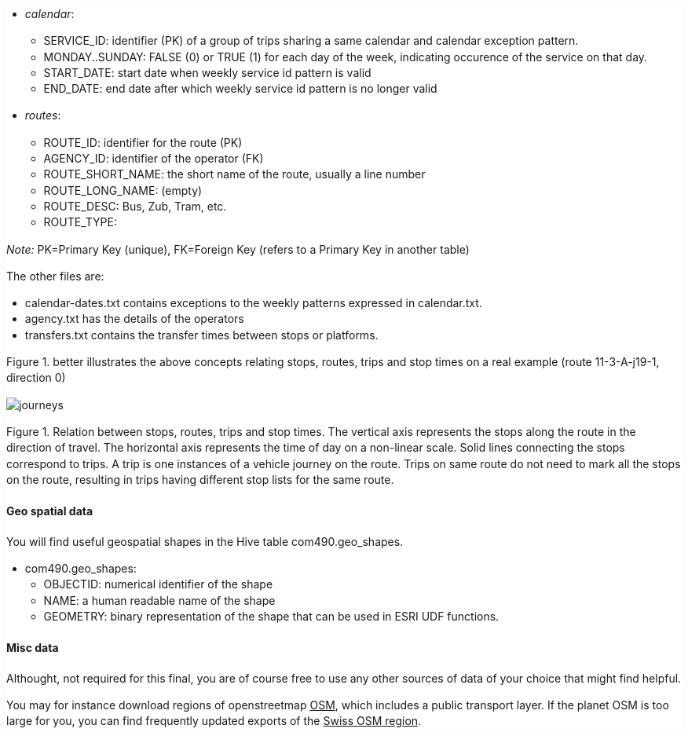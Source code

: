 * *calendar*:

    - SERVICE_ID: identifier (PK) of a group of trips sharing a same calendar and calendar exception pattern.
    - MONDAY..SUNDAY: FALSE (0) or TRUE (1) for each day of the week, indicating occurence of the service on that day.
    - START_DATE: start date when weekly service id pattern is valid
    - END_DATE: end date after which weekly service id pattern is no longer valid
    
* *routes*:

    - ROUTE_ID: identifier for the route (PK)
    - AGENCY_ID: identifier of the operator (FK)
    - ROUTE_SHORT_NAME: the short name of the route, usually a line number
    - ROUTE_LONG_NAME: (empty)
    - ROUTE_DESC: Bus, Zub, Tram, etc.
    - ROUTE_TYPE:
    
*Note:* PK=Primary Key (unique), FK=Foreign Key (refers to a Primary Key in another table)

The other files are:

* calendar-dates.txt contains exceptions to the weekly patterns expressed in calendar.txt.
* agency.txt has the details of the operators
* transfers.txt contains the transfer times between stops or platforms.

Figure 1. better illustrates the above concepts relating stops, routes, trips and stop times on a real example (route 11-3-A-j19-1, direction 0)


 ![journeys](figs/journeys.svg)
 
 Figure 1. Relation between stops, routes, trips and stop times. The vertical axis represents the stops along the route in the direction of travel.
             The horizontal axis represents the time of day on a non-linear scale. Solid lines connecting the stops correspond to trips.
             A trip is one instances of a vehicle journey on the route. Trips on same route do not need
             to mark all the stops on the route, resulting in trips having different stop lists for the same route.
#### Geo spatial data

You will find useful geospatial shapes in the Hive table com490.geo_shapes.

* com490.geo_shapes:
    * OBJECTID: numerical identifier of the shape
    * NAME: a human readable name of the shape
    * GEOMETRY: binary representation of the shape that can be used in ESRI UDF functions.

#### Misc data

Althought, not required for this final, you are of course free to use any other sources of data of your choice that might find helpful.

You may for instance download regions of openstreetmap [OSM](https://www.openstreetmap.org/#map=9/47.2839/8.1271&layers=TN),
which includes a public transport layer. If the planet OSM is too large for you,
you can find frequently updated exports of the [Swiss OSM region](https://planet.osm.ch/).
